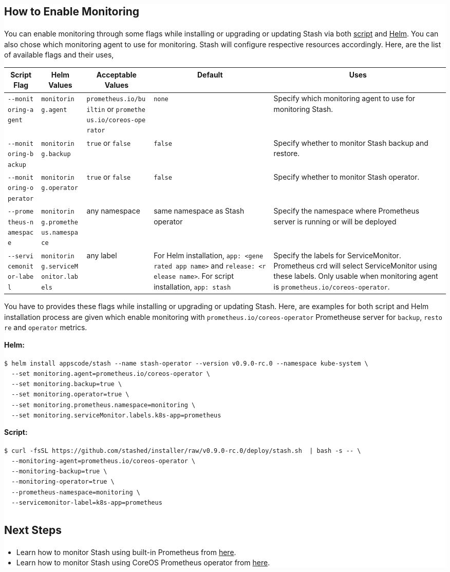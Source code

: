 ## How to Enable Monitoring

You can enable monitoring through some flags while installing or upgrading or updating Stash via both [script](/docs/v0.9.0-rc.0/setup/install#using-script) and [Helm](/docs/v0.9.0-rc.0/setup/install#using-helm). You can also chose which monitoring agent to use for monitoring. Stash will configure respective resources accordingly. Here, are the list of available flags and their uses,

| Script Flag              | Helm Values                        | Acceptable Values                                          | Default                                                                                                                 | Uses                                                                                                                                                                       |
| ------------------------ | ---------------------------------- | ---------------------------------------------------------- | ----------------------------------------------------------------------------------------------------------------------- | -------------------------------------------------------------------------------------------------------------------------------------------------------------------------- |
| `--monitoring-agent`     | `monitoring.agent`                 | `prometheus.io/builtin` or `prometheus.io/coreos-operator` | `none`                                                                                                                  | Specify which monitoring agent to use for monitoring Stash.                                                                                                                |
| `--monitoring-backup`    | `monitoring.backup`                | `true` or `false`                                          | `false`                                                                                                                 | Specify whether to monitor Stash backup and restore.                                                                                                                       |
| `--monitoring-operator`  | `monitoring.operator`              | `true` or `false`                                          | `false`                                                                                                                 | Specify whether to monitor Stash operator.                                                                                                                                 |
| `--prometheus-namespace` | `monitoring.prometheus.namespace`  | any namespace                                              | same namespace as Stash operator                                                                                        | Specify the namespace where Prometheus server is running or will be deployed                                                                                               |
| `--servicemonitor-label` | `monitoring.serviceMonitor.labels` | any label                                                  | For Helm installation, `app: <generated app name>` and `release: <release name>`. For script installation, `app: stash` | Specify the labels for ServiceMonitor. Prometheus crd will select ServiceMonitor using these labels. Only usable when monitoring agent is `prometheus.io/coreos-operator`. |

You have to provides these flags while installing or upgrading or updating Stash. Here, are examples for both script and Helm installation process are given which enable monitoring with `prometheus.io/coreos-operator` Prometheuse server for `backup`, `restore` and `operator` metrics.

**Helm:**

```console
$ helm install appscode/stash --name stash-operator --version v0.9.0-rc.0 --namespace kube-system \
  --set monitoring.agent=prometheus.io/coreos-operator \
  --set monitoring.backup=true \
  --set monitoring.operator=true \
  --set monitoring.prometheus.namespace=monitoring \
  --set monitoring.serviceMonitor.labels.k8s-app=prometheus
```

**Script:**

```console
$ curl -fsSL https://github.com/stashed/installer/raw/v0.9.0-rc.0/deploy/stash.sh  | bash -s -- \
  --monitoring-agent=prometheus.io/coreos-operator \
  --monitoring-backup=true \
  --monitoring-operator=true \
  --prometheus-namespace=monitoring \
  --servicemonitor-label=k8s-app=prometheus
```

## Next Steps

- Learn how to monitor Stash using built-in Prometheus from [here](/docs/v0.9.0-rc.0/guides/latest/monitoring/builtin).
- Learn how to monitor Stash using CoreOS Prometheus operator from [here](/docs/v0.9.0-rc.0/guides/latest/monitoring/coreos).
